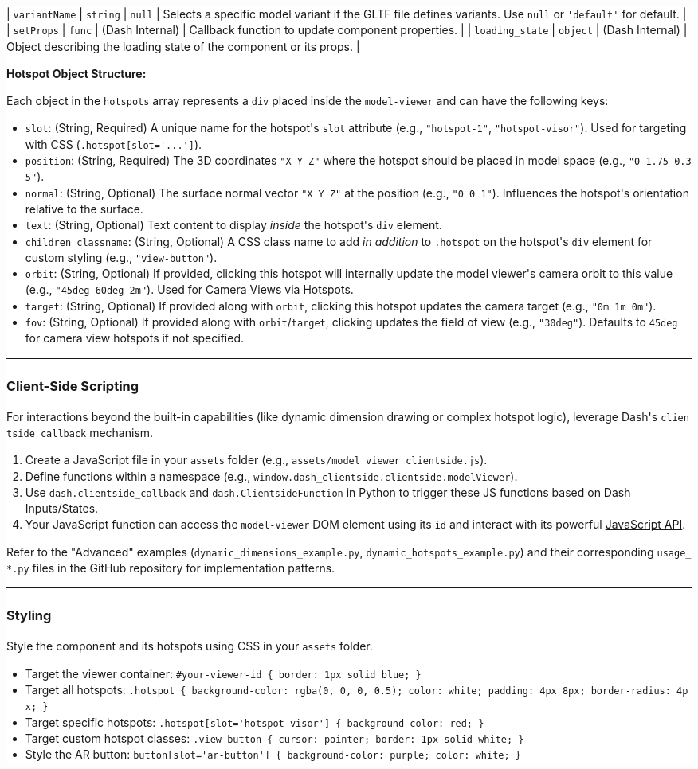 | `variantName`      | `string`                            | `null`                                     | Selects a specific model variant if the GLTF file defines variants. Use `null` or `'default'` for default.      |
| `setProps`         | `func`                              | (Dash Internal)                            | Callback function to update component properties.                                                               |
| `loading_state`    | `object`                            | (Dash Internal)                            | Object describing the loading state of the component or its props.                                              |

**Hotspot Object Structure:**

Each object in the `hotspots` array represents a `div` placed inside the `model-viewer` and can have the following keys:

*   `slot`: (String, Required) A unique name for the hotspot's `slot` attribute (e.g., `"hotspot-1"`, `"hotspot-visor"`). Used for targeting with CSS (`.hotspot[slot='...']`).
*   `position`: (String, Required) The 3D coordinates `"X Y Z"` where the hotspot should be placed in model space (e.g., `"0 1.75 0.35"`).
*   `normal`: (String, Optional) The surface normal vector `"X Y Z"` at the position (e.g., `"0 0 1"`). Influences the hotspot's orientation relative to the surface.
*   `text`: (String, Optional) Text content to display *inside* the hotspot's `div` element.
*   `children_classname`: (String, Optional) A CSS class name to add *in addition* to `.hotspot` on the hotspot's `div` element for custom styling (e.g., `"view-button"`).
*   `orbit`: (String, Optional) If provided, clicking this hotspot will internally update the model viewer's camera orbit to this value (e.g., `"45deg 60deg 2m"`). Used for [Camera Views via Hotspots](#camera-views-via-hotspots).
*   `target`: (String, Optional) If provided along with `orbit`, clicking this hotspot updates the camera target (e.g., `"0m 1m 0m"`).
*   `fov`: (String, Optional) If provided along with `orbit`/`target`, clicking updates the field of view (e.g., `"30deg"`). Defaults to `45deg` for camera view hotspots if not specified.

---

### Client-Side Scripting

For interactions beyond the built-in capabilities (like dynamic dimension drawing or complex hotspot logic), leverage Dash's `clientside_callback` mechanism.

1.  Create a JavaScript file in your `assets` folder (e.g., `assets/model_viewer_clientside.js`).
2.  Define functions within a namespace (e.g., `window.dash_clientside.clientside.modelViewer`).
3.  Use `dash.clientside_callback` and `dash.ClientsideFunction` in Python to trigger these JS functions based on Dash Inputs/States.
4.  Your JavaScript function can access the `model-viewer` DOM element using its `id` and interact with its powerful [JavaScript API](https://modelviewer.dev/docs/index.html#javascript-api).

Refer to the "Advanced" examples (`dynamic_dimensions_example.py`, `dynamic_hotspots_example.py`) and their corresponding `usage_*.py` files in the GitHub repository for implementation patterns.

---

### Styling

Style the component and its hotspots using CSS in your `assets` folder.

*   Target the viewer container: `#your-viewer-id { border: 1px solid blue; }`
*   Target all hotspots: `.hotspot { background-color: rgba(0, 0, 0, 0.5); color: white; padding: 4px 8px; border-radius: 4px; }`
*   Target specific hotspots: `.hotspot[slot='hotspot-visor'] { background-color: red; }`
*   Target custom hotspot classes: `.view-button { cursor: pointer; border: 1px solid white; }`
*   Style the AR button: `button[slot='ar-button'] { background-color: purple; color: white; }`
